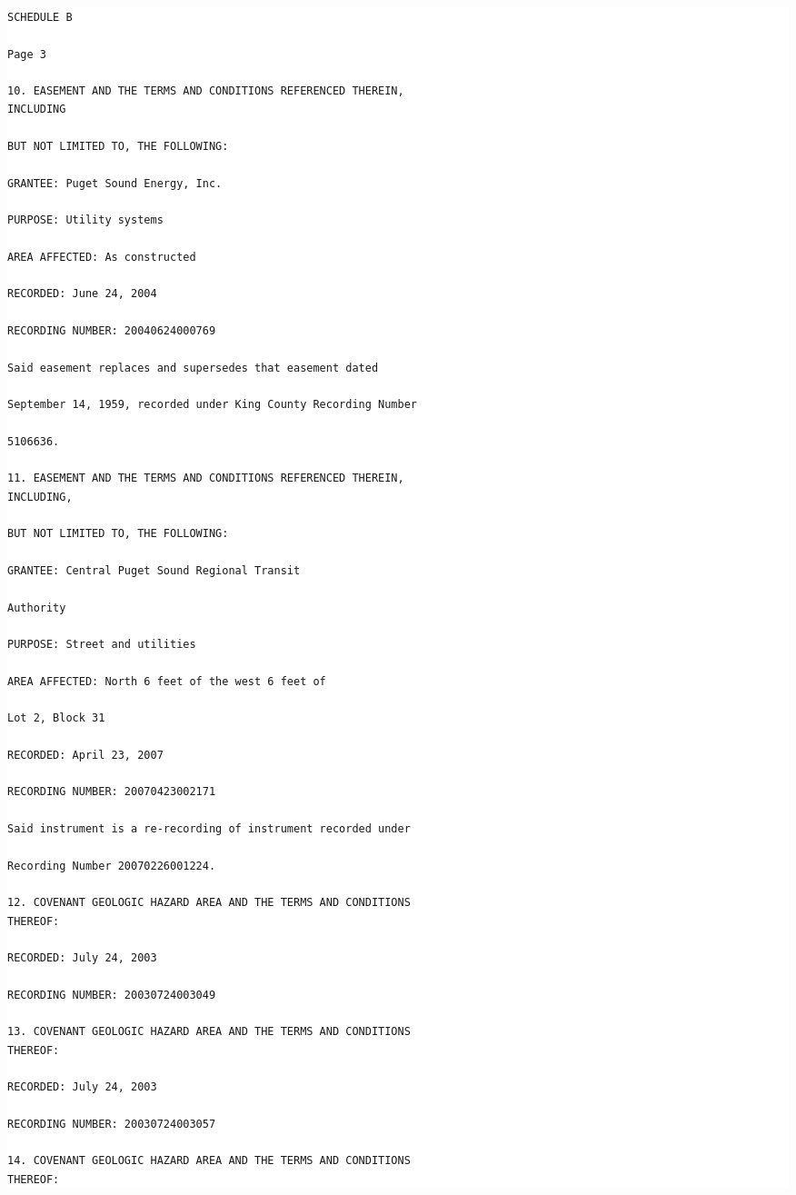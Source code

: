    SCHEDULE B  
  
    Page 3  
  
    10. EASEMENT AND THE TERMS AND CONDITIONS REFERENCED THEREIN,  
    INCLUDING  
  
    BUT NOT LIMITED TO, THE FOLLOWING:  
  
    GRANTEE: Puget Sound Energy, Inc.  
  
    PURPOSE: Utility systems  
  
    AREA AFFECTED: As constructed  
  
    RECORDED: June 24, 2004  
  
    RECORDING NUMBER: 20040624000769  
  
    Said easement replaces and supersedes that easement dated  
  
    September 14, 1959, recorded under King County Recording Number  
  
    5106636.  
  
    11. EASEMENT AND THE TERMS AND CONDITIONS REFERENCED THEREIN,  
    INCLUDING,  
  
    BUT NOT LIMITED TO, THE FOLLOWING:  
  
    GRANTEE: Central Puget Sound Regional Transit  
  
    Authority  
  
    PURPOSE: Street and utilities  
  
    AREA AFFECTED: North 6 feet of the west 6 feet of  
  
    Lot 2, Block 31  
  
    RECORDED: April 23, 2007  
  
    RECORDING NUMBER: 20070423002171  
  
    Said instrument is a re-recording of instrument recorded under  
  
    Recording Number 20070226001224.  
  
    12. COVENANT GEOLOGIC HAZARD AREA AND THE TERMS AND CONDITIONS  
    THEREOF:  
  
    RECORDED: July 24, 2003  
  
    RECORDING NUMBER: 20030724003049  
  
    13. COVENANT GEOLOGIC HAZARD AREA AND THE TERMS AND CONDITIONS  
    THEREOF:  
  
    RECORDED: July 24, 2003  
  
    RECORDING NUMBER: 20030724003057  
  
    14. COVENANT GEOLOGIC HAZARD AREA AND THE TERMS AND CONDITIONS  
    THEREOF:  
  